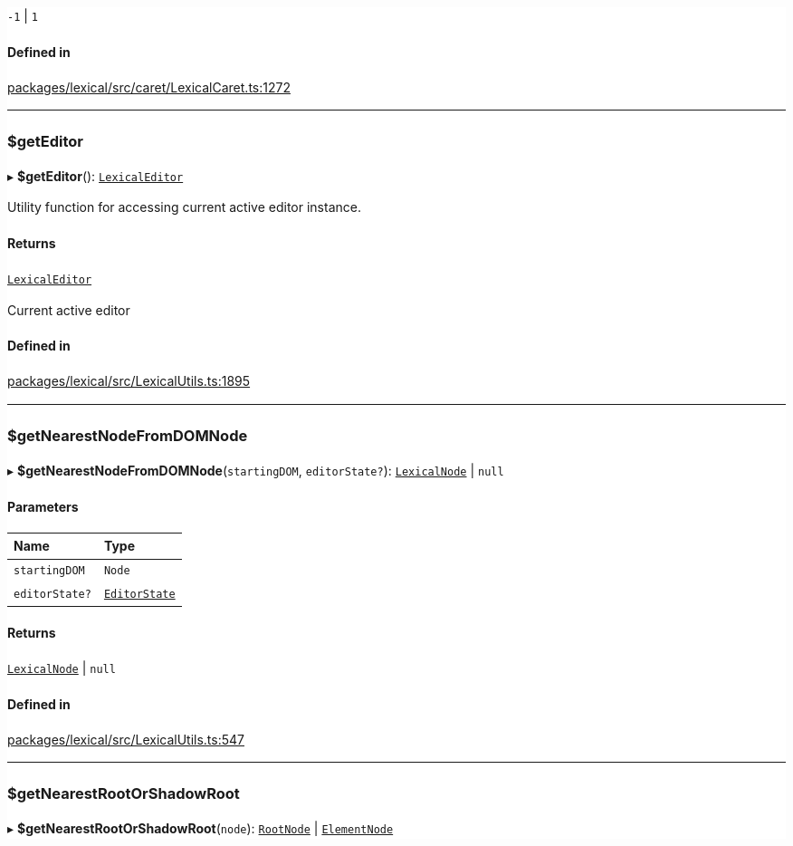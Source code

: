 ``-1`` \| ``1``

#### Defined in

[packages/lexical/src/caret/LexicalCaret.ts:1272](https://github.com/QubitPi/lexical/tree/main/packages/lexical/src/caret/LexicalCaret.ts#L1272)

___

### $getEditor

▸ **$getEditor**(): [`LexicalEditor`](../classes/lexical.LexicalEditor.md)

Utility function for accessing current active editor instance.

#### Returns

[`LexicalEditor`](../classes/lexical.LexicalEditor.md)

Current active editor

#### Defined in

[packages/lexical/src/LexicalUtils.ts:1895](https://github.com/QubitPi/lexical/tree/main/packages/lexical/src/LexicalUtils.ts#L1895)

___

### $getNearestNodeFromDOMNode

▸ **$getNearestNodeFromDOMNode**(`startingDOM`, `editorState?`): [`LexicalNode`](../classes/lexical.LexicalNode.md) \| ``null``

#### Parameters

| Name | Type |
| :------ | :------ |
| `startingDOM` | `Node` |
| `editorState?` | [`EditorState`](../classes/lexical.EditorState.md) |

#### Returns

[`LexicalNode`](../classes/lexical.LexicalNode.md) \| ``null``

#### Defined in

[packages/lexical/src/LexicalUtils.ts:547](https://github.com/QubitPi/lexical/tree/main/packages/lexical/src/LexicalUtils.ts#L547)

___

### $getNearestRootOrShadowRoot

▸ **$getNearestRootOrShadowRoot**(`node`): [`RootNode`](../classes/lexical.RootNode.md) \| [`ElementNode`](../classes/lexical.ElementNode.md)
